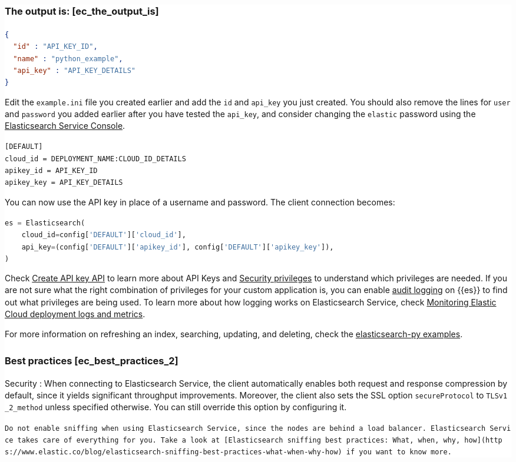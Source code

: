 
### The output is: [ec_the_output_is]

```json
{
  "id" : "API_KEY_ID",
  "name" : "python_example",
  "api_key" : "API_KEY_DETAILS"
}
```

Edit the `example.ini` file you created earlier and add the `id` and `api_key` you just created. You should also remove the lines for `user` and `password` you added earlier after you have tested the `api_key`, and consider changing the `elastic` password using the [Elasticsearch Service Console](https://cloud.elastic.co?page=docs&placement=docs-body).

```sh
[DEFAULT]
cloud_id = DEPLOYMENT_NAME:CLOUD_ID_DETAILS
apikey_id = API_KEY_ID
apikey_key = API_KEY_DETAILS
```

You can now use the API key in place of a username and password. The client connection becomes:

```python
es = Elasticsearch(
    cloud_id=config['DEFAULT']['cloud_id'],
    api_key=(config['DEFAULT']['apikey_id'], config['DEFAULT']['apikey_key']),
)
```

Check [Create API key API](https://www.elastic.co/docs/api/doc/elasticsearch/operation/operation-security-create-api-key) to learn more about API Keys and [Security privileges](../../../deploy-manage/users-roles/cluster-or-deployment-auth/elasticsearch-privileges.md) to understand which privileges are needed. If you are not sure what the right combination of privileges for your custom application is, you can enable [audit logging](../../../deploy-manage/monitor/logging-configuration/enabling-audit-logs.md) on {{es}} to find out what privileges are being used. To learn more about how logging works on Elasticsearch Service, check [Monitoring Elastic Cloud deployment logs and metrics](https://www.elastic.co/blog/monitoring-elastic-cloud-deployment-logs-and-metrics).

For more information on refreshing an index, searching, updating, and deleting, check the [elasticsearch-py examples](https://www.elastic.co/guide/en/elasticsearch/client/python-api/current/examples.html).


### Best practices [ec_best_practices_2]

Security
:   When connecting to Elasticsearch Service, the client automatically enables both request and response compression by default, since it yields significant throughput improvements. Moreover, the client also sets the SSL option `secureProtocol` to `TLSv1_2_method` unless specified otherwise. You can still override this option by configuring it.

    Do not enable sniffing when using Elasticsearch Service, since the nodes are behind a load balancer. Elasticsearch Service takes care of everything for you. Take a look at [Elasticsearch sniffing best practices: What, when, why, how](https://www.elastic.co/blog/elasticsearch-sniffing-best-practices-what-when-why-how) if you want to know more.
